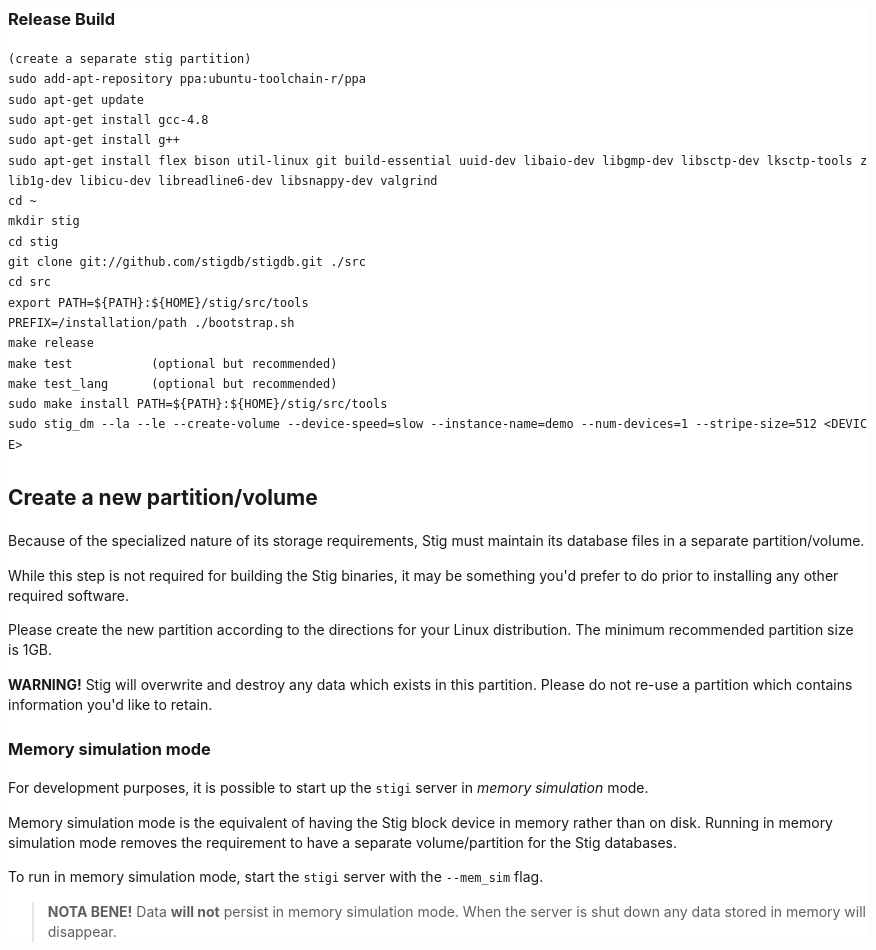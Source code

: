 ### Release Build

```
(create a separate stig partition)
sudo add-apt-repository ppa:ubuntu-toolchain-r/ppa
sudo apt-get update
sudo apt-get install gcc-4.8
sudo apt-get install g++
sudo apt-get install flex bison util-linux git build-essential uuid-dev libaio-dev libgmp-dev libsctp-dev lksctp-tools zlib1g-dev libicu-dev libreadline6-dev libsnappy-dev valgrind
cd ~
mkdir stig
cd stig
git clone git://github.com/stigdb/stigdb.git ./src
cd src
export PATH=${PATH}:${HOME}/stig/src/tools
PREFIX=/installation/path ./bootstrap.sh
make release
make test           (optional but recommended)
make test_lang      (optional but recommended)
sudo make install PATH=${PATH}:${HOME}/stig/src/tools
sudo stig_dm --la --le --create-volume --device-speed=slow --instance-name=demo --num-devices=1 --stripe-size=512 <DEVICE>
```

## Create a new partition/volume

Because of the specialized nature of its storage requirements, Stig must maintain its database files in a separate partition/volume.

While this step is not required for building the Stig binaries, it may be something you'd prefer to do prior to installing any other required software.

Please create the new partition according to the directions for your Linux distribution. The minimum recommended partition size is 1GB.

**WARNING!** Stig will overwrite and destroy any data which exists in this partition. Please do not re-use a partition which contains information you'd like to retain.

### Memory simulation mode

For development purposes, it is possible to start up the `stigi` server in _memory simulation_ mode.

Memory simulation mode is the equivalent of having the Stig block device in memory rather than on disk. Running in memory simulation mode removes the requirement to have a separate volume/partition for the Stig databases.

To run in memory simulation mode, start the `stigi` server with the `--mem_sim` flag.

> **NOTA BENE!**
> Data **will not** persist in memory simulation mode. When the server is shut down any data stored in memory will disappear.
